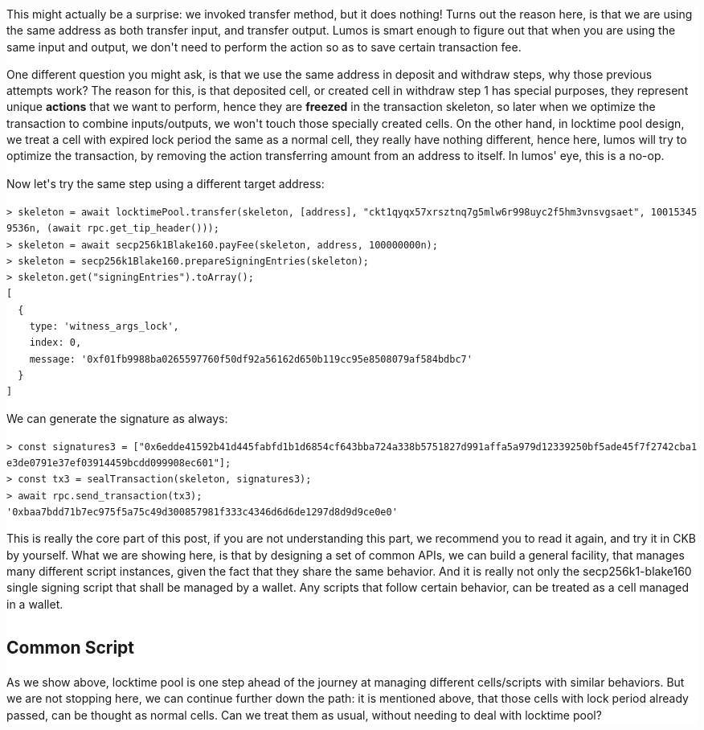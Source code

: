 This might actually be a surprise: we invoked transfer method, but it does nothing! Turns out the reason here, is that we are using the same address as both transfer input, and transfer output. Lumos is smart enough to figure out that when you are using the same input and output, we don't need to perform the action so as to save certain transaction fee.

One different question you might ask, is that we use the same address in deposit and withdraw steps, why those previous attempts work? The reason for this, is that deposited cell, or created cell in withdraw step 1 has special purposes, they represent unique **actions** that we want to perform, hence they are **freezed** in the transaction skeleton, so later when we optimize the transaction to combine inputs/outputs, we won't touch those specially created cells. On the other hand, in locktime pool design, we treat a cell with expired lock period the same as a normal cell, they really have nothing different, hence here, lumos will try to optimize the transaction, by removing the action transferring amount from an address to itself. In lumos' eye, this is a no-op.

Now let's try the same step using a different target address:

```
> skeleton = await locktimePool.transfer(skeleton, [address], "ckt1qyqx57xrsztnq7g5mlw6r998uyc2f5hm3vnsvgsaet", 100153459536n, (await rpc.get_tip_header()));
> skeleton = await secp256k1Blake160.payFee(skeleton, address, 100000000n);
> skeleton = secp256k1Blake160.prepareSigningEntries(skeleton);
> skeleton.get("signingEntries").toArray();
[
  {
    type: 'witness_args_lock',
    index: 0,
    message: '0xf01fb9988ba0265597760f50df92a56162d650b119cc95e8508079af584bdbc7'
  }
]
```

We can generate the signature as always:

```
> const signatures3 = ["0x6edde41592b41d445fabfd1b1d6854cf643bba724a338b5751827d991affa5a979d12339250bf5ade45f7f2742cba1e3de0791e37ef03914459bcdd099908ec601"];
> const tx3 = sealTransaction(skeleton, signatures3);
> await rpc.send_transaction(tx3);
'0xbaa7bdd71b7ec975f5a75c49d300857981f333c4346d6d6de1297d8d9d9ce0e0'
```

This is really the core part of this post, if you are not understanding this part, we recommend you to read it again, and try it in CKB by yourself. What we are showing here, is that by designing a set of common APIs, we can build a general facility, that manages many different script instances, given the fact that they share the same behavior. And it is really not only the secp256k1-blake160 single signing script that shall be managed by a wallet. Any scripts that follow certain behavior, can be treated as a cell managed in a wallet.

## Common Script

As we show above, locktime pool is one step ahead of the journey at managing different cells/scripts with similar behaviors. But we are not stopping here, we can continue further down the path: it is mentioned above, that those cells with lock period already passed, can be thought as normal cells. Can we treat them as usual, without needing to deal with locktime pool?
